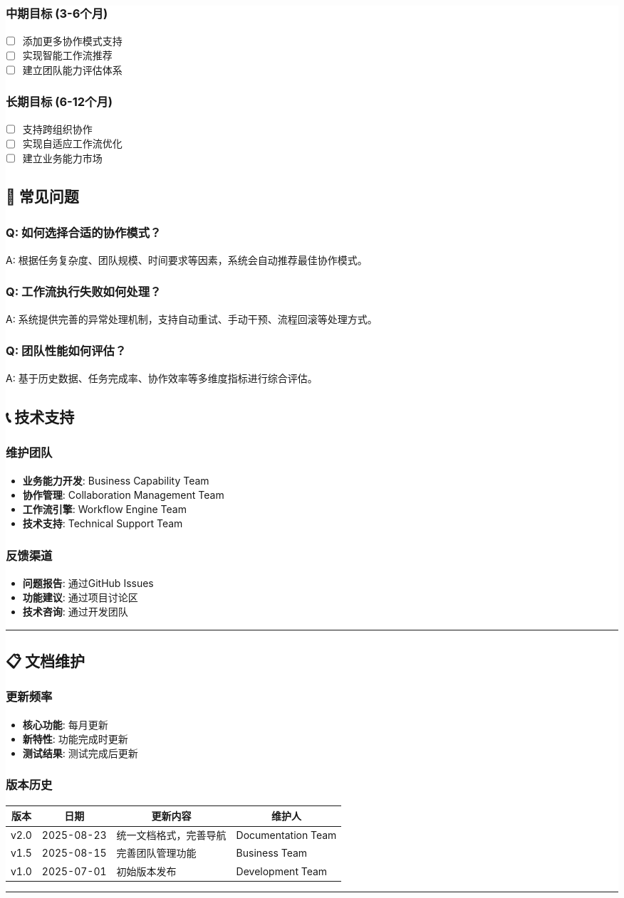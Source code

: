 ### 中期目标 (3-6个月)
- [ ] 添加更多协作模式支持
- [ ] 实现智能工作流推荐
- [ ] 建立团队能力评估体系

### 长期目标 (6-12个月)
- [ ] 支持跨组织协作
- [ ] 实现自适应工作流优化
- [ ] 建立业务能力市场

## 🐛 常见问题

### Q: 如何选择合适的协作模式？
A: 根据任务复杂度、团队规模、时间要求等因素，系统会自动推荐最佳协作模式。

### Q: 工作流执行失败如何处理？
A: 系统提供完善的异常处理机制，支持自动重试、手动干预、流程回滚等处理方式。

### Q: 团队性能如何评估？
A: 基于历史数据、任务完成率、协作效率等多维度指标进行综合评估。

## 📞 技术支持

### 维护团队
- **业务能力开发**: Business Capability Team
- **协作管理**: Collaboration Management Team
- **工作流引擎**: Workflow Engine Team
- **技术支持**: Technical Support Team

### 反馈渠道
- **问题报告**: 通过GitHub Issues
- **功能建议**: 通过项目讨论区
- **技术咨询**: 通过开发团队

---

## 📋 文档维护

### 更新频率
- **核心功能**: 每月更新
- **新特性**: 功能完成时更新
- **测试结果**: 测试完成后更新

### 版本历史
| 版本 | 日期 | 更新内容 | 维护人 |
|------|------|----------|--------|
| v2.0 | 2025-08-23 | 统一文档格式，完善导航 | Documentation Team |
| v1.5 | 2025-08-15 | 完善团队管理功能 | Business Team |
| v1.0 | 2025-07-01 | 初始版本发布 | Development Team |

---